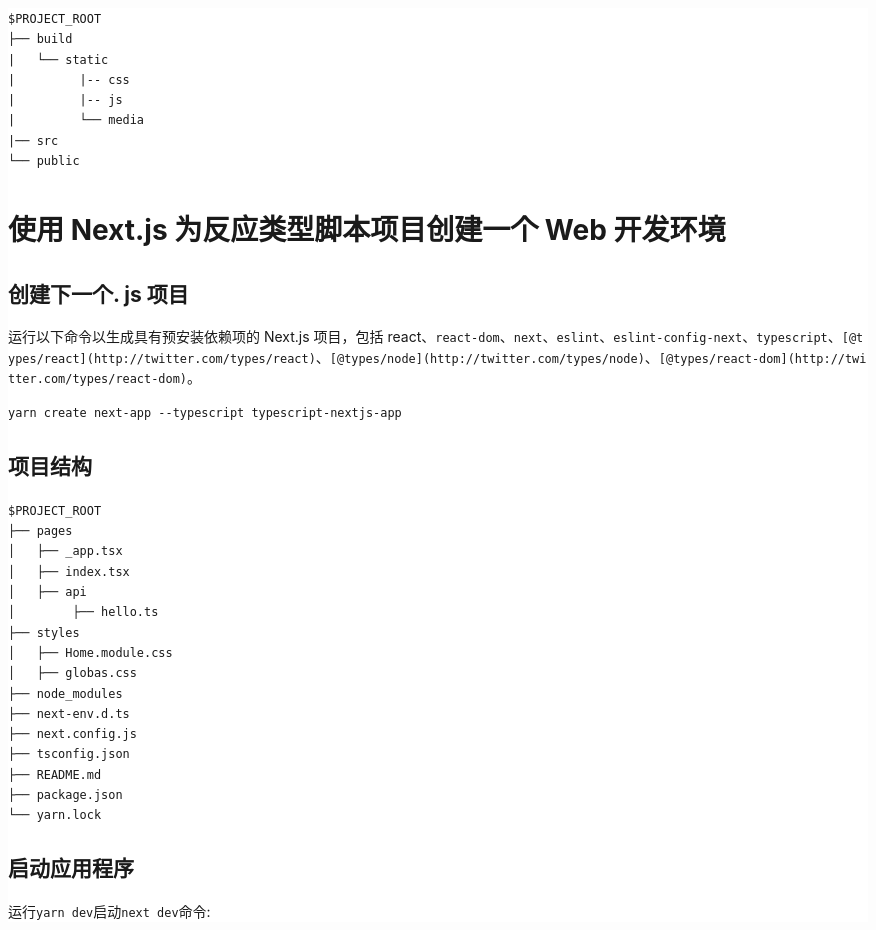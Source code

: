 ```
$PROJECT_ROOT
├── build
|   └── static
|         |-- css
|         |-- js
|         └── media
|── src
└── public
```

# 使用 Next.js 为反应类型脚本项目创建一个 Web 开发环境

## 创建下一个. js 项目

运行以下命令以生成具有预安装依赖项的 Next.js 项目，包括 react、`react-dom`、`next`、`eslint`、`eslint-config-next`、`typescript`、`[@types/react](http://twitter.com/types/react)`、`[@types/node](http://twitter.com/types/node)`、`[@types/react-dom](http://twitter.com/types/react-dom)`。

```
yarn create next-app --typescript typescript-nextjs-app
```

## 项目结构

```
$PROJECT_ROOT
├── pages
│   ├── _app.tsx
│   ├── index.tsx
│   ├── api
│        ├── hello.ts
├── styles
│   ├── Home.module.css
│   ├── globas.css
├── node_modules
├── next-env.d.ts
├── next.config.js
├── tsconfig.json
├── README.md
├── package.json
└── yarn.lock
```

## 启动应用程序

运行`yarn dev`启动`next dev`命令:
